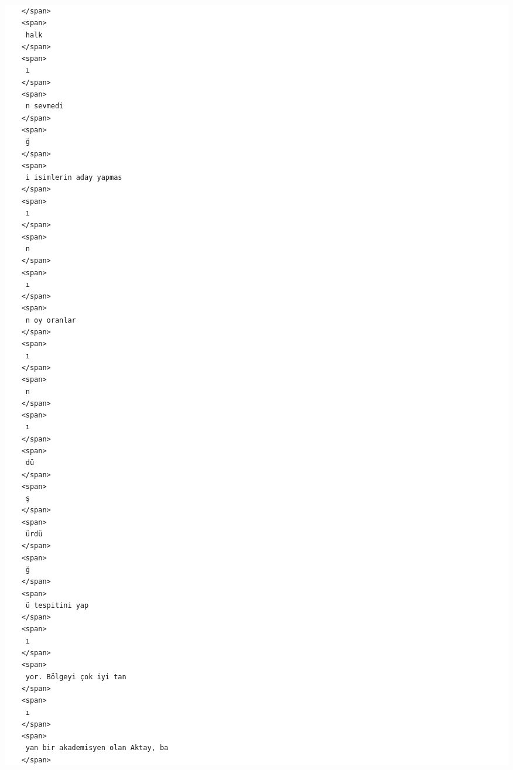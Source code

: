         </span>
        <span>
         halk
        </span>
        <span>
         ı
        </span>
        <span>
         n sevmedi
        </span>
        <span>
         ğ
        </span>
        <span>
         i isimlerin aday yapmas
        </span>
        <span>
         ı
        </span>
        <span>
         n
        </span>
        <span>
         ı
        </span>
        <span>
         n oy oranlar
        </span>
        <span>
         ı
        </span>
        <span>
         n
        </span>
        <span>
         ı
        </span>
        <span>
         dü
        </span>
        <span>
         ş
        </span>
        <span>
         ürdü
        </span>
        <span>
         ğ
        </span>
        <span>
         ü tespitini yap
        </span>
        <span>
         ı
        </span>
        <span>
         yor. Bölgeyi çok iyi tan
        </span>
        <span>
         ı
        </span>
        <span>
         yan bir akademisyen olan Aktay, ba
        </span>